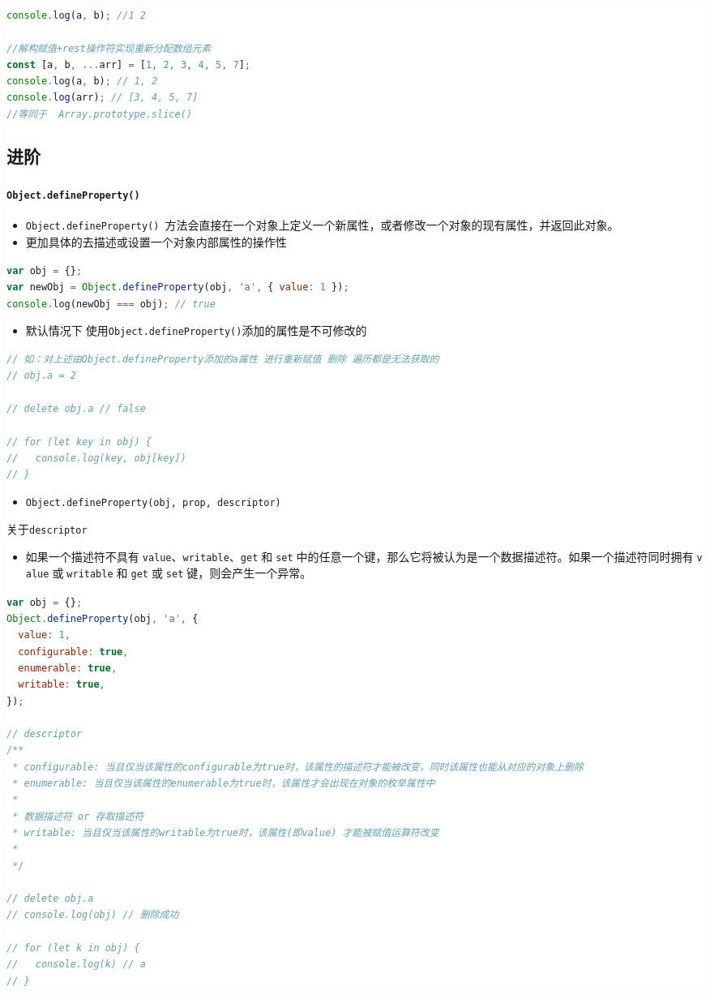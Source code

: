 ```javascript
console.log(a, b); //1 2

//解构赋值+rest操作符实现重新分配数组元素
const [a, b, ...arr] = [1, 2, 3, 4, 5, 7];
console.log(a, b); // 1, 2
console.log(arr); // [3, 4, 5, 7]
//等同于  Array.prototype.slice()
```

## 进阶

#### `Object.defineProperty()`

- `Object.defineProperty() `方法会直接在一个对象上定义一个新属性，或者修改一个对象的现有属性，并返回此对象。
- 更加具体的去描述或设置一个对象内部属性的操作性

```js
var obj = {};
var newObj = Object.defineProperty(obj, 'a', { value: 1 });
console.log(newObj === obj); // true
```

- 默认情况下 使用`Object.defineProperty()`添加的属性是不可修改的

```js
// 如：对上述由Object.defineProperty添加的a属性 进行重新赋值 删除 遍历都是无法获取的
// obj.a = 2

// delete obj.a // false

// for (let key in obj) {
//   console.log(key, obj[key])
// }
```

- `Object.defineProperty(obj, prop, descriptor)`

关于`descriptor`

- 如果一个描述符不具有 `value`、`writable`、`get` 和 `set` 中的任意一个键，那么它将被认为是一个数据描述符。如果一个描述符同时拥有 `value` 或 `writable` 和 `get` 或 `set` 键，则会产生一个异常。

```js
var obj = {};
Object.defineProperty(obj, 'a', {
  value: 1,
  configurable: true,
  enumerable: true,
  writable: true,
});

// descriptor
/**
 * configurable: 当且仅当该属性的configurable为true时，该属性的描述符才能被改变，同时该属性也能从对应的对象上删除
 * enumerable: 当且仅当该属性的enumerable为true时，该属性才会出现在对象的枚举属性中
 *
 * 数据描述符 or 存取描述符
 * writable: 当且仅当该属性的writable为true时，该属性(即value) 才能被赋值运算符改变
 *
 */

// delete obj.a
// console.log(obj) // 删除成功

// for (let k in obj) {
//   console.log(k) // a
// }
```